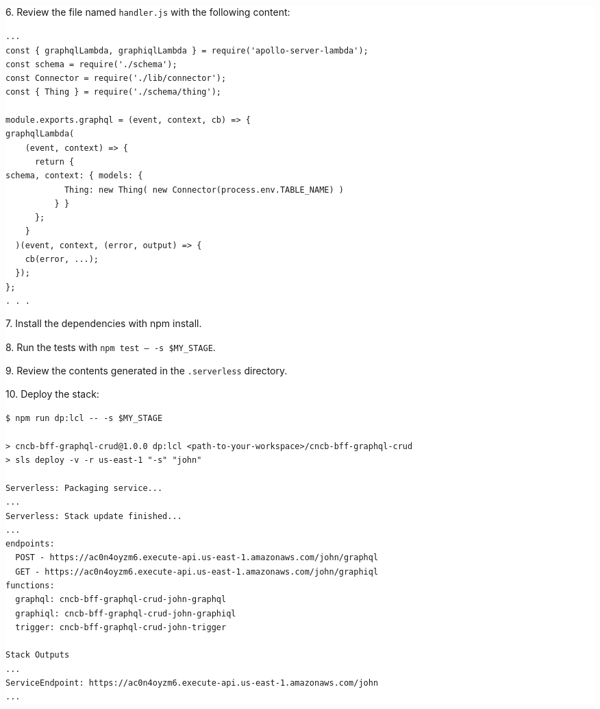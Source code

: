6\. Review the file named `handler.js` with the following content:

```
...
const { graphqlLambda, graphiqlLambda } = require('apollo-server-lambda');
const schema = require('./schema');
const Connector = require('./lib/connector');
const { Thing } = require('./schema/thing');

module.exports.graphql = (event, context, cb) => {
graphqlLambda(
    (event, context) => {
      return {
schema, context: { models: {
            Thing: new Thing( new Connector(process.env.TABLE_NAME) )
          } }
      };
    }
  )(event, context, (error, output) => {
    cb(error, ...);
  });
};
. . .
```

7\. Install the dependencies with npm install.

8\. Run the tests with `npm test — -s $MY_STAGE`.

9\. Review the contents generated in the `.serverless` directory.

10\. Deploy the stack:

```
$ npm run dp:lcl -- -s $MY_STAGE

> cncb-bff-graphql-crud@1.0.0 dp:lcl <path-to-your-workspace>/cncb-bff-graphql-crud
> sls deploy -v -r us-east-1 "-s" "john"

Serverless: Packaging service...
...
Serverless: Stack update finished...
...
endpoints:
  POST - https://ac0n4oyzm6.execute-api.us-east-1.amazonaws.com/john/graphql
  GET - https://ac0n4oyzm6.execute-api.us-east-1.amazonaws.com/john/graphiql
functions:
  graphql: cncb-bff-graphql-crud-john-graphql
  graphiql: cncb-bff-graphql-crud-john-graphiql
  trigger: cncb-bff-graphql-crud-john-trigger

Stack Outputs
...
ServiceEndpoint: https://ac0n4oyzm6.execute-api.us-east-1.amazonaws.com/john
...
```
